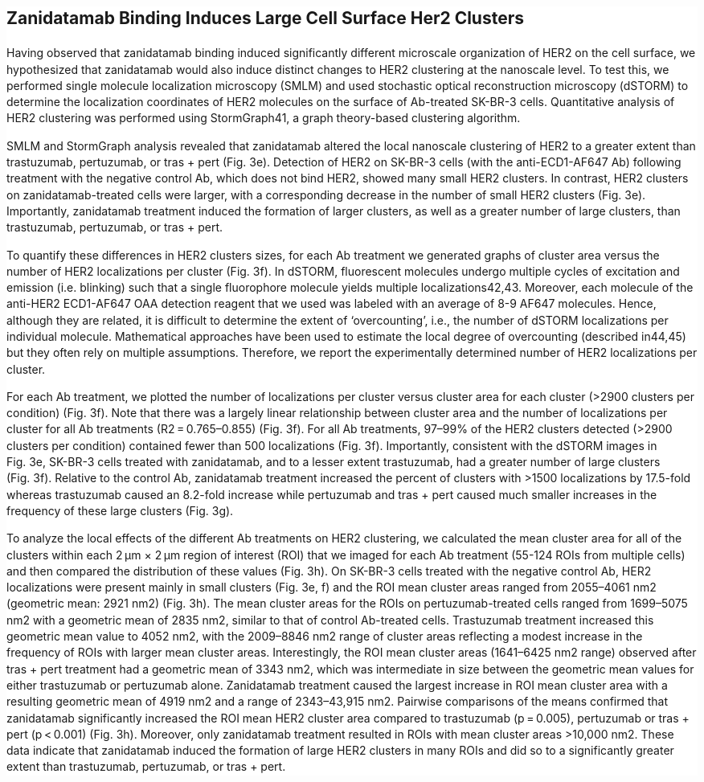 ## Zanidatamab Binding Induces Large Cell Surface Her2 Clusters

Having observed that zanidatamab binding induced significantly different microscale organization of HER2 on the cell surface, we hypothesized that zanidatamab would also induce distinct changes to HER2 clustering at the nanoscale level. To test this, we performed single molecule localization microscopy (SMLM) and used stochastic optical reconstruction microscopy (dSTORM) to determine the localization coordinates of HER2 molecules on the surface of Ab-treated SK-BR-3 cells. Quantitative analysis of HER2 clustering was performed using StormGraph41, a graph theory-based clustering algorithm.

SMLM and StormGraph analysis revealed that zanidatamab altered the local nanoscale clustering of HER2 to a greater extent than trastuzumab, pertuzumab, or tras + pert (Fig. 3e). Detection of HER2 on SK-BR-3 cells (with the anti-ECD1-AF647 Ab) following treatment with the negative control Ab, which does not bind HER2, showed many small HER2 clusters. In contrast, HER2 clusters on zanidatamab-treated cells were larger, with a corresponding decrease in the number of small HER2 clusters (Fig. 3e). Importantly, zanidatamab treatment induced the formation of larger clusters, as well as a greater number of large clusters, than trastuzumab, pertuzumab, or tras + pert.

To quantify these differences in HER2 clusters sizes, for each Ab treatment we generated graphs of cluster area versus the number of HER2 localizations per cluster (Fig. 3f). In dSTORM, fluorescent molecules undergo multiple cycles of excitation and emission (i.e. blinking) such that a single fluorophore molecule yields multiple localizations42,43. Moreover, each molecule of the anti-HER2 ECD1-AF647 OAA detection reagent that we used was labeled with an average of 8-9 AF647 molecules. Hence, although they are related, it is difficult to determine the extent of ‘overcounting’, i.e., the number of dSTORM localizations per individual molecule. Mathematical approaches have been used to estimate the local degree of overcounting (described in44,45) but they often rely on multiple assumptions. Therefore, we report the experimentally determined number of HER2 localizations per cluster.

For each Ab treatment, we plotted the number of localizations per cluster versus cluster area for each cluster (>2900 clusters per condition) (Fig. 3f). Note that there was a largely linear relationship between cluster area and the number of localizations per cluster for all Ab treatments (R2 = 0.765–0.855) (Fig. 3f). For all Ab treatments, 97–99% of the HER2 clusters detected (>2900 clusters per condition) contained fewer than 500 localizations (Fig. 3f). Importantly, consistent with the dSTORM images in Fig. 3e, SK-BR-3 cells treated with zanidatamab, and to a lesser extent trastuzumab, had a greater number of large clusters (Fig. 3f). Relative to the control Ab, zanidatamab treatment increased the percent of clusters with >1500 localizations by 17.5-fold whereas trastuzumab caused an 8.2-fold increase while pertuzumab and tras + pert caused much smaller increases in the frequency of these large clusters (Fig. 3g).

To analyze the local effects of the different Ab treatments on HER2 clustering, we calculated the mean cluster area for all of the clusters within each 2 µm × 2 µm region of interest (ROI) that we imaged for each Ab treatment (55-124 ROIs from multiple cells) and then compared the distribution of these values (Fig. 3h). On SK-BR-3 cells treated with the negative control Ab, HER2 localizations were present mainly in small clusters (Fig. 3e, f) and the ROI mean cluster areas ranged from 2055–4061 nm2 (geometric mean: 2921 nm2) (Fig. 3h). The mean cluster areas for the ROIs on pertuzumab-treated cells ranged from 1699–5075 nm2 with a geometric mean of 2835 nm2, similar to that of control Ab-treated cells. Trastuzumab treatment increased this geometric mean value to 4052 nm2, with the 2009–8846 nm2 range of cluster areas reflecting a modest increase in the frequency of ROIs with larger mean cluster areas. Interestingly, the ROI mean cluster areas (1641–6425 nm2 range) observed after tras + pert treatment had a geometric mean of 3343 nm2, which was intermediate in size between the geometric mean values for either trastuzumab or pertuzumab alone. Zanidatamab treatment caused the largest increase in ROI mean cluster area with a resulting geometric mean of 4919 nm2 and a range of 2343–43,915 nm2. Pairwise comparisons of the means confirmed that zanidatamab significantly increased the ROI mean HER2 cluster area compared to trastuzumab (p = 0.005), pertuzumab or tras + pert (p < 0.001) (Fig. 3h). Moreover, only zanidatamab treatment resulted in ROIs with mean cluster areas >10,000 nm2. These data indicate that zanidatamab induced the formation of large HER2 clusters in many ROIs and did so to a significantly greater extent than trastuzumab, pertuzumab, or tras + pert.
